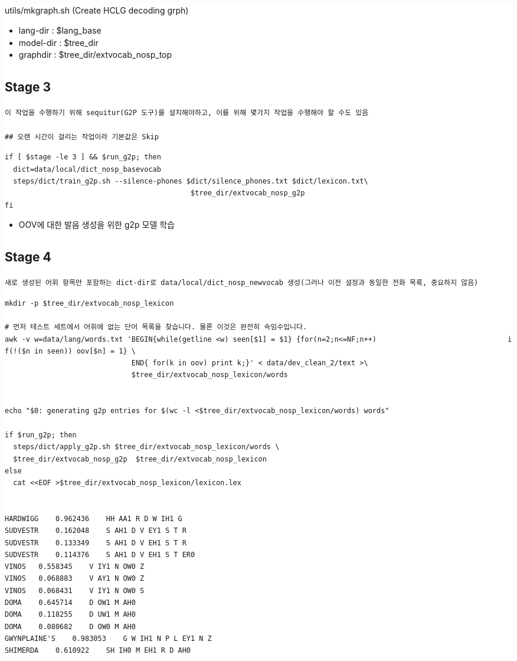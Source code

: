 utils/mkgraph.sh (Create HCLG decoding grph)

- lang-dir : $lang_base
- model-dir : $tree_dir
- graphdir : $tree_dir/extvocab_nosp_top



## Stage 3

```
이 작업을 수행하기 위해 sequitur(G2P 도구)를 설치해야하고, 이를 위해 몇가지 작업을 수행해야 할 수도 있음

## 오랜 시간이 걸리는 작업이라 기본값은 Skip
```



```shell
if [ $stage -le 3 ] && $run_g2p; then
  dict=data/local/dict_nosp_basevocab
  steps/dict/train_g2p.sh --silence-phones $dict/silence_phones.txt $dict/lexicon.txt\
											$tree_dir/extvocab_nosp_g2p
fi
```

- OOV에 대한 발음 생성을 위한 g2p 모델 학습





## Stage 4

```
새로 생성된 어휘 항목만 포함하는 dict-dir로 data/local/dict_nosp_newvocab 생성(그러나 이전 설정과 동일한 전화 목록, 중요하지 않음)
```



```shell
mkdir -p $tree_dir/extvocab_nosp_lexicon

# 먼저 테스트 세트에서 어휘에 없는 단어 목록을 찾습니다. 물론 이것은 완전히 속임수입니다.
awk -v w=data/lang/words.txt 'BEGIN{while(getline <w) seen[$1] = $1} {for(n=2;n<=NF;n++) 							   if(!($n in seen)) oov[$n] = 1} \
							  END{ for(k in oov) print k;}' < data/dev_clean_2/text >\
                              $tree_dir/extvocab_nosp_lexicon/words


echo "$0: generating g2p entries for $(wc -l <$tree_dir/extvocab_nosp_lexicon/words) words"

if $run_g2p; then
  steps/dict/apply_g2p.sh $tree_dir/extvocab_nosp_lexicon/words \
  $tree_dir/extvocab_nosp_g2p  $tree_dir/extvocab_nosp_lexicon
else
  cat <<EOF >$tree_dir/extvocab_nosp_lexicon/lexicon.lex


HARDWIGG	0.962436	HH AA1 R D W IH1 G
SUDVESTR	0.162048	S AH1 D V EY1 S T R
SUDVESTR	0.133349	S AH1 D V EH1 S T R
SUDVESTR	0.114376	S AH1 D V EH1 S T ER0
VINOS	0.558345	V IY1 N OW0 Z
VINOS	0.068883	V AY1 N OW0 Z
VINOS	0.068431	V IY1 N OW0 S
DOMA	0.645714	D OW1 M AH0
DOMA	0.118255	D UW1 M AH0
DOMA	0.080682	D OW0 M AH0
GWYNPLAINE'S	0.983053	G W IH1 N P L EY1 N Z
SHIMERDA	0.610922	SH IH0 M EH1 R D AH0
```
